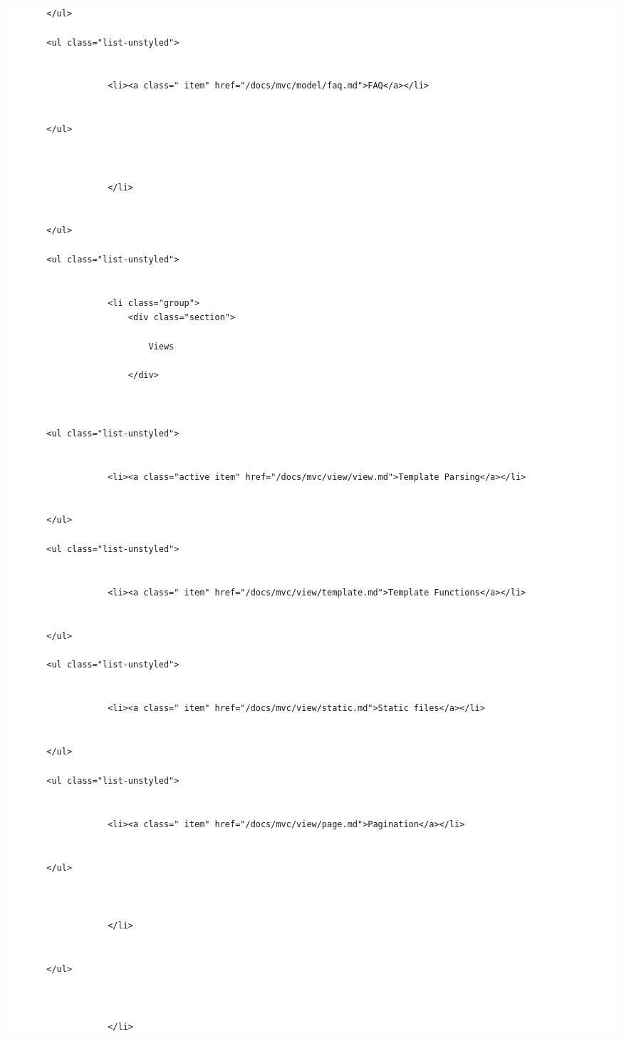                 
            </ul>
        
            <ul class="list-unstyled">
                
                    
                        <li><a class=" item" href="/docs/mvc/model/faq.md">FAQ</a></li>
                    
                
            </ul>
        
    

                        </li>
                    
                
            </ul>
        
            <ul class="list-unstyled">
                
                    
                        <li class="group">
                            <div class="section">
                            
                                Views
                            
                            </div>
                            
    
        
            <ul class="list-unstyled">
                
                    
                        <li><a class="active item" href="/docs/mvc/view/view.md">Template Parsing</a></li>
                    
                
            </ul>
        
            <ul class="list-unstyled">
                
                    
                        <li><a class=" item" href="/docs/mvc/view/template.md">Template Functions</a></li>
                    
                
            </ul>
        
            <ul class="list-unstyled">
                
                    
                        <li><a class=" item" href="/docs/mvc/view/static.md">Static files</a></li>
                    
                
            </ul>
        
            <ul class="list-unstyled">
                
                    
                        <li><a class=" item" href="/docs/mvc/view/page.md">Pagination</a></li>
                    
                
            </ul>
        
    

                        </li>
                    
                
            </ul>
        
    

                        </li>
                    